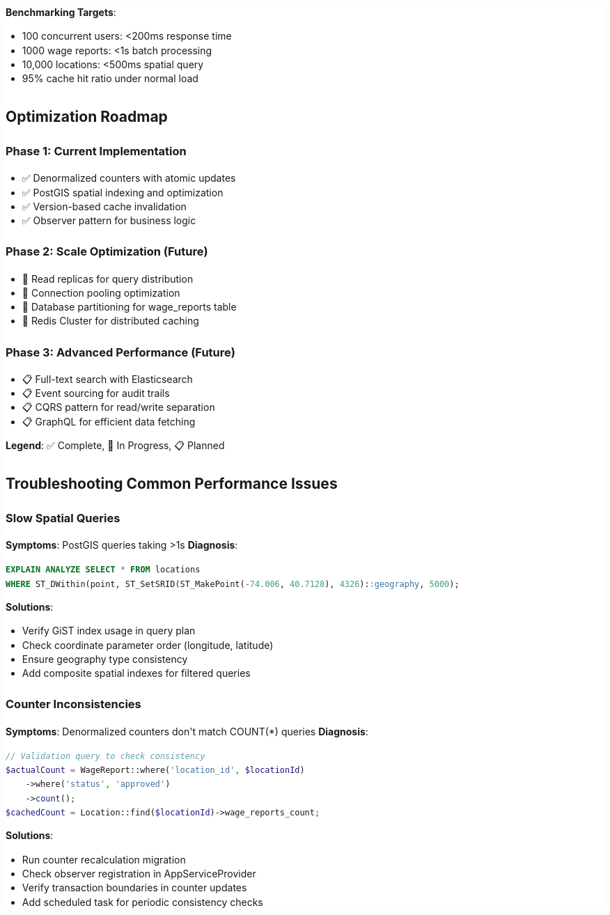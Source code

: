 **Benchmarking Targets**:
- 100 concurrent users: <200ms response time
- 1000 wage reports: <1s batch processing
- 10,000 locations: <500ms spatial query
- 95% cache hit ratio under normal load

## Optimization Roadmap

### Phase 1: Current Implementation
- ✅ Denormalized counters with atomic updates
- ✅ PostGIS spatial indexing and optimization
- ✅ Version-based cache invalidation
- ✅ Observer pattern for business logic

### Phase 2: Scale Optimization (Future)
- 🔄 Read replicas for query distribution
- 🔄 Connection pooling optimization
- 🔄 Database partitioning for wage_reports table
- 🔄 Redis Cluster for distributed caching

### Phase 3: Advanced Performance (Future)
- 📋 Full-text search with Elasticsearch
- 📋 Event sourcing for audit trails
- 📋 CQRS pattern for read/write separation
- 📋 GraphQL for efficient data fetching

**Legend**: ✅ Complete, 🔄 In Progress, 📋 Planned

## Troubleshooting Common Performance Issues

### Slow Spatial Queries

**Symptoms**: PostGIS queries taking >1s
**Diagnosis**: 
```sql
EXPLAIN ANALYZE SELECT * FROM locations 
WHERE ST_DWithin(point, ST_SetSRID(ST_MakePoint(-74.006, 40.7128), 4326)::geography, 5000);
```
**Solutions**:
- Verify GiST index usage in query plan
- Check coordinate parameter order (longitude, latitude)
- Ensure geography type consistency
- Add composite spatial indexes for filtered queries

### Counter Inconsistencies  

**Symptoms**: Denormalized counters don't match COUNT(*) queries
**Diagnosis**:
```php
// Validation query to check consistency
$actualCount = WageReport::where('location_id', $locationId)
    ->where('status', 'approved')
    ->count();
$cachedCount = Location::find($locationId)->wage_reports_count;
```
**Solutions**:
- Run counter recalculation migration
- Check observer registration in AppServiceProvider
- Verify transaction boundaries in counter updates
- Add scheduled task for periodic consistency checks
